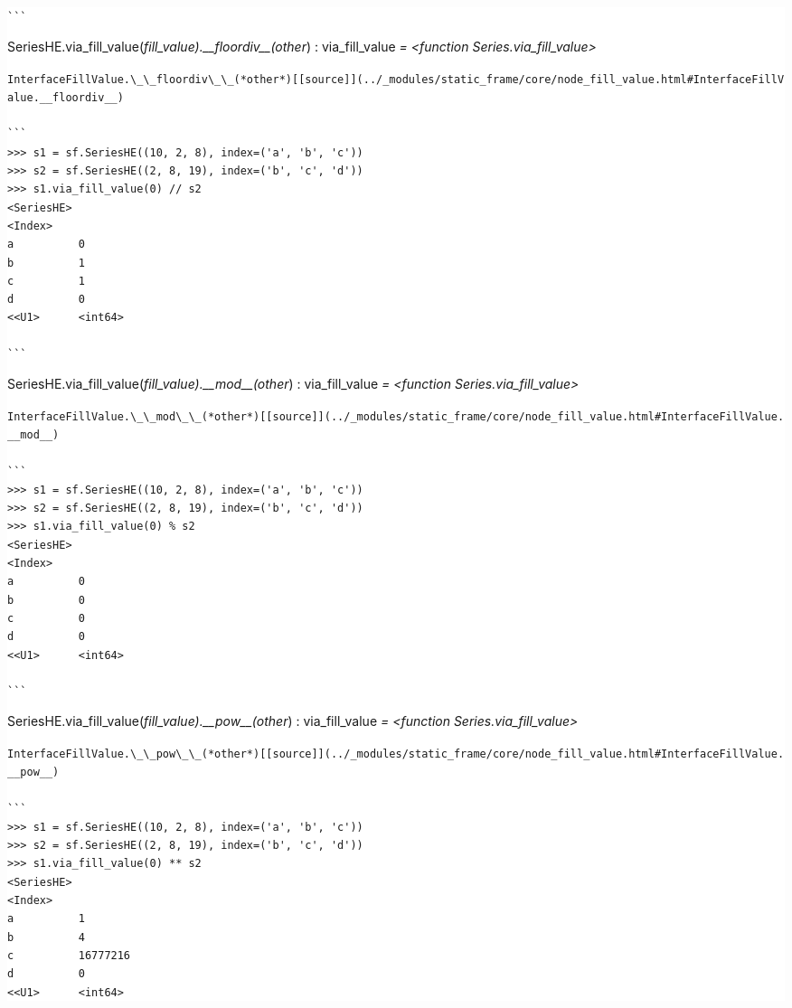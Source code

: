     ```

SeriesHE.via\_fill\_value(*fill\_value).\_\_floordiv\_\_(other*)
:   via\_fill\_value *= <function Series.via\_fill\_value>*

    InterfaceFillValue.\_\_floordiv\_\_(*other*)[[source]](../_modules/static_frame/core/node_fill_value.html#InterfaceFillValue.__floordiv__)

    ```
    >>> s1 = sf.SeriesHE((10, 2, 8), index=('a', 'b', 'c'))
    >>> s2 = sf.SeriesHE((2, 8, 19), index=('b', 'c', 'd'))
    >>> s1.via_fill_value(0) // s2
    <SeriesHE>
    <Index>
    a          0
    b          1
    c          1
    d          0
    <<U1>      <int64>

    ```

SeriesHE.via\_fill\_value(*fill\_value).\_\_mod\_\_(other*)
:   via\_fill\_value *= <function Series.via\_fill\_value>*

    InterfaceFillValue.\_\_mod\_\_(*other*)[[source]](../_modules/static_frame/core/node_fill_value.html#InterfaceFillValue.__mod__)

    ```
    >>> s1 = sf.SeriesHE((10, 2, 8), index=('a', 'b', 'c'))
    >>> s2 = sf.SeriesHE((2, 8, 19), index=('b', 'c', 'd'))
    >>> s1.via_fill_value(0) % s2
    <SeriesHE>
    <Index>
    a          0
    b          0
    c          0
    d          0
    <<U1>      <int64>

    ```

SeriesHE.via\_fill\_value(*fill\_value).\_\_pow\_\_(other*)
:   via\_fill\_value *= <function Series.via\_fill\_value>*

    InterfaceFillValue.\_\_pow\_\_(*other*)[[source]](../_modules/static_frame/core/node_fill_value.html#InterfaceFillValue.__pow__)

    ```
    >>> s1 = sf.SeriesHE((10, 2, 8), index=('a', 'b', 'c'))
    >>> s2 = sf.SeriesHE((2, 8, 19), index=('b', 'c', 'd'))
    >>> s1.via_fill_value(0) ** s2
    <SeriesHE>
    <Index>
    a          1
    b          4
    c          16777216
    d          0
    <<U1>      <int64>
